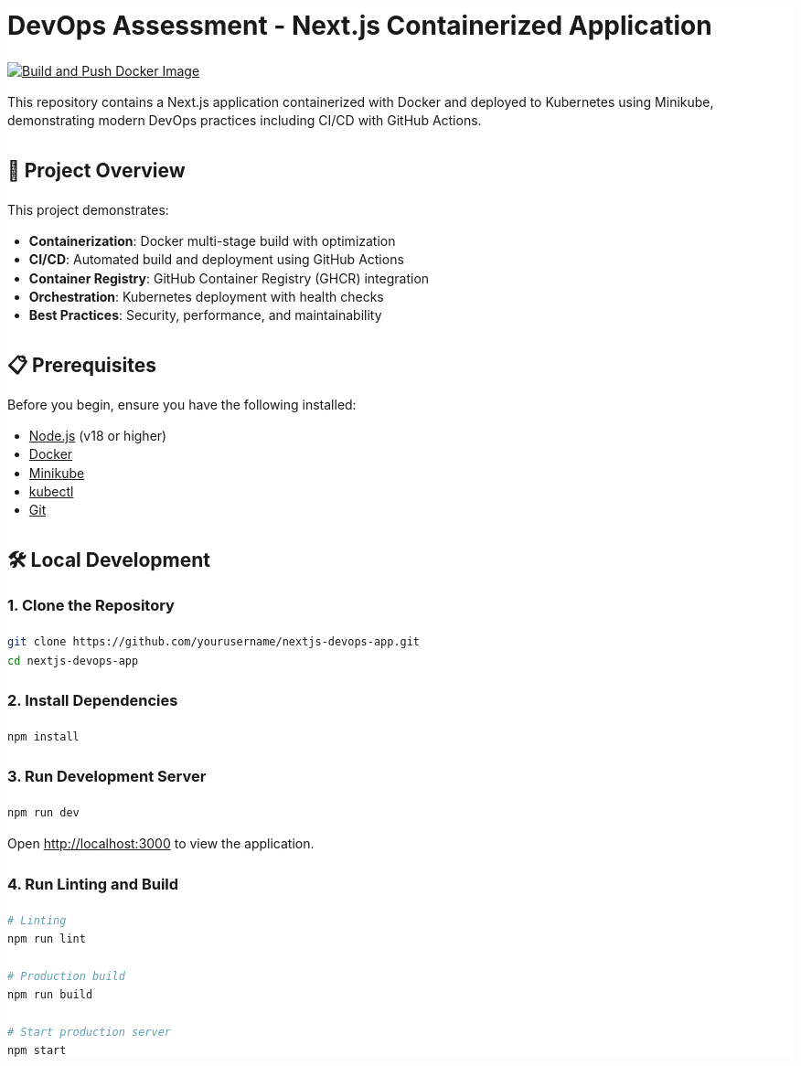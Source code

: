 # DevOps Assessment - Next.js Containerized Application

[![Build and Push Docker Image](https://github.com/yourusername/nextjs-devops-app/actions/workflows/docker-build-push.yml/badge.svg)](https://github.com/yourusername/nextjs-devops-app/actions/workflows/docker-build-push.yml)

This repository contains a Next.js application containerized with Docker and deployed to Kubernetes using Minikube, demonstrating modern DevOps practices including CI/CD with GitHub Actions.

## 🚀 Project Overview

This project demonstrates:
- **Containerization**: Docker multi-stage build with optimization
- **CI/CD**: Automated build and deployment using GitHub Actions
- **Container Registry**: GitHub Container Registry (GHCR) integration
- **Orchestration**: Kubernetes deployment with health checks
- **Best Practices**: Security, performance, and maintainability

## 📋 Prerequisites

Before you begin, ensure you have the following installed:
- [Node.js](https://nodejs.org/) (v18 or higher)
- [Docker](https://docs.docker.com/get-docker/)
- [Minikube](https://minikube.sigs.k8s.io/docs/start/)
- [kubectl](https://kubernetes.io/docs/tasks/tools/)
- [Git](https://git-scm.com/downloads)

## 🛠️ Local Development

### 1. Clone the Repository
```bash
git clone https://github.com/yourusername/nextjs-devops-app.git
cd nextjs-devops-app
```

### 2. Install Dependencies
```bash
npm install
```

### 3. Run Development Server
```bash
npm run dev
```

Open [http://localhost:3000](http://localhost:3000) to view the application.

### 4. Run Linting and Build
```bash
# Linting
npm run lint

# Production build
npm run build

# Start production server
npm start
```
